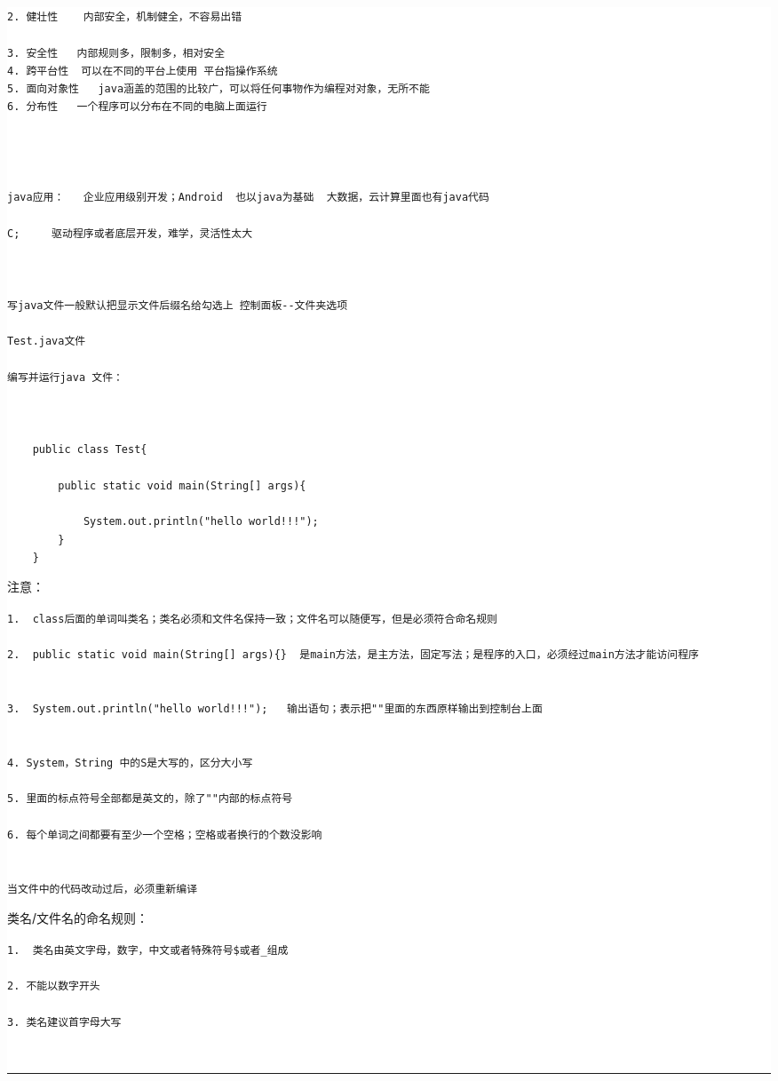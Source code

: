 	2. 健壮性    内部安全，机制健全，不容易出错

	3. 安全性   内部规则多，限制多，相对安全
	4. 跨平台性  可以在不同的平台上使用 平台指操作系统
	5. 面向对象性   java涵盖的范围的比较广，可以将任何事物作为编程对对象，无所不能
	6. 分布性   一个程序可以分布在不同的电脑上面运行




	java应用：   企业应用级别开发；Android  也以java为基础  大数据，云计算里面也有java代码

	C;     驱动程序或者底层开发，难学，灵活性太大



	写java文件一般默认把显示文件后缀名给勾选上 控制面板--文件夹选项

	Test.java文件

	编写并运行java 文件：



		public class Test{

			public static void main(String[] args){

				System.out.println("hello world!!!");
			}
		}

注意：

	1.  class后面的单词叫类名；类名必须和文件名保持一致；文件名可以随便写，但是必须符合命名规则

	2.  public static void main(String[] args){}  是main方法，是主方法，固定写法；是程序的入口，必须经过main方法才能访问程序


	3.  System.out.println("hello world!!!");   输出语句；表示把""里面的东西原样输出到控制台上面


	4. System，String 中的S是大写的，区分大小写

	5. 里面的标点符号全部都是英文的，除了""内部的标点符号

	6. 每个单词之间都要有至少一个空格；空格或者换行的个数没影响


	当文件中的代码改动过后，必须重新编译




类名/文件名的命名规则：



	1.  类名由英文字母，数字，中文或者特殊符号$或者_组成

	2. 不能以数字开头

	3. 类名建议首字母大写


​	

-------------------------------------------------------------------------

